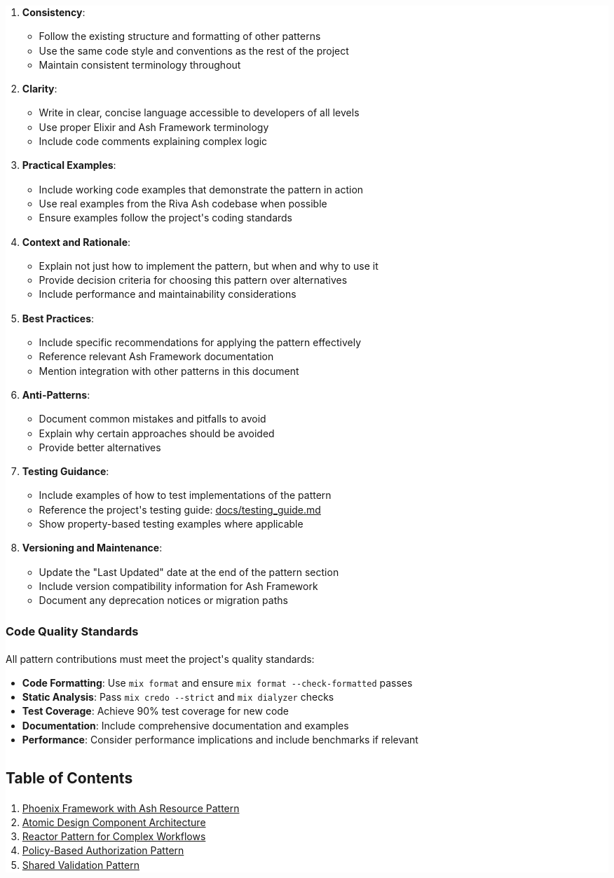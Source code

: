 1. **Consistency**:
   - Follow the existing structure and formatting of other patterns
   - Use the same code style and conventions as the rest of the project
   - Maintain consistent terminology throughout

2. **Clarity**:
   - Write in clear, concise language accessible to developers of all levels
   - Use proper Elixir and Ash Framework terminology
   - Include code comments explaining complex logic

3. **Practical Examples**:
   - Include working code examples that demonstrate the pattern in action
   - Use real examples from the Riva Ash codebase when possible
   - Ensure examples follow the project's coding standards

4. **Context and Rationale**:
   - Explain not just how to implement the pattern, but when and why to use it
   - Provide decision criteria for choosing this pattern over alternatives
   - Include performance and maintainability considerations

5. **Best Practices**:
   - Include specific recommendations for applying the pattern effectively
   - Reference relevant Ash Framework documentation
   - Mention integration with other patterns in this document

6. **Anti-Patterns**:
   - Document common mistakes and pitfalls to avoid
   - Explain why certain approaches should be avoided
   - Provide better alternatives

7. **Testing Guidance**:
   - Include examples of how to test implementations of the pattern
   - Reference the project's testing guide: [docs/testing_guide.md](docs/testing_guide.md)
   - Show property-based testing examples where applicable

8. **Versioning and Maintenance**:
   - Update the "Last Updated" date at the end of the pattern section
   - Include version compatibility information for Ash Framework
   - Document any deprecation notices or migration paths

### Code Quality Standards

All pattern contributions must meet the project's quality standards:

- **Code Formatting**: Use `mix format` and ensure `mix format --check-formatted` passes
- **Static Analysis**: Pass `mix credo --strict` and `mix dialyzer` checks
- **Test Coverage**: Achieve 90% test coverage for new code
- **Documentation**: Include comprehensive documentation and examples
- **Performance**: Consider performance implications and include benchmarks if relevant

## Table of Contents

1. [Phoenix Framework with Ash Resource Pattern](#1-phoenix-framework-with-ash-resource-pattern)
2. [Atomic Design Component Architecture](#2-atomic-design-component-architecture)
3. [Reactor Pattern for Complex Workflows](#3-reactor-pattern-for-complex-workflows)
4. [Policy-Based Authorization Pattern](#4-policy-based-authorization-pattern)
5. [Shared Validation Pattern](#5-shared-validation-pattern)
